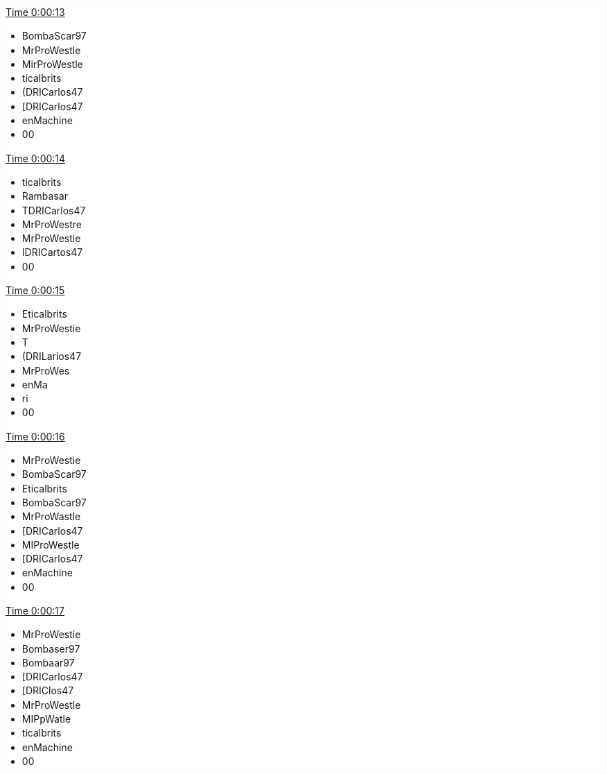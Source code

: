  [Time 0:00:13](https://youtu.be/hyFFEcw6n4A?t=8) 
- BombaScar97 
- MrProWestle 
- MirProWestle 
- ticalbrits 
- (DRICarlos47 
- [DRICarlos47 
- enMachine 
- 00 

 [Time 0:00:14](https://youtu.be/hyFFEcw6n4A?t=9) 
- ticalbrits 
- Rambasar 
- TDRICarlos47 
- MrProWestre 
- MrProWestie 
- IDRICartos47 
- 00 

 [Time 0:00:15](https://youtu.be/hyFFEcw6n4A?t=10) 
- Eticalbrits 
- MrProWestie 
- T 
- (DRILarios47 
- MrProWes 
- enMa 
- ri 
- 00 

 [Time 0:00:16](https://youtu.be/hyFFEcw6n4A?t=11) 
- MrProWestie 
- BombaScar97 
- Eticalbrits 
- BombaScar97 
- MrProWastle 
- [DRICarlos47 
- MIProWestle 
- [DRICarlos47 
- enMachine 
- 00 

 [Time 0:00:17](https://youtu.be/hyFFEcw6n4A?t=12) 
- MrProWestie 
- Bombaser97 
- Bombaar97 
- [DRICarlos47 
- [DRIClos47 
- MrProWestle 
- MIPpWatle 
- ticalbrits 
- enMachine 
- 00 
